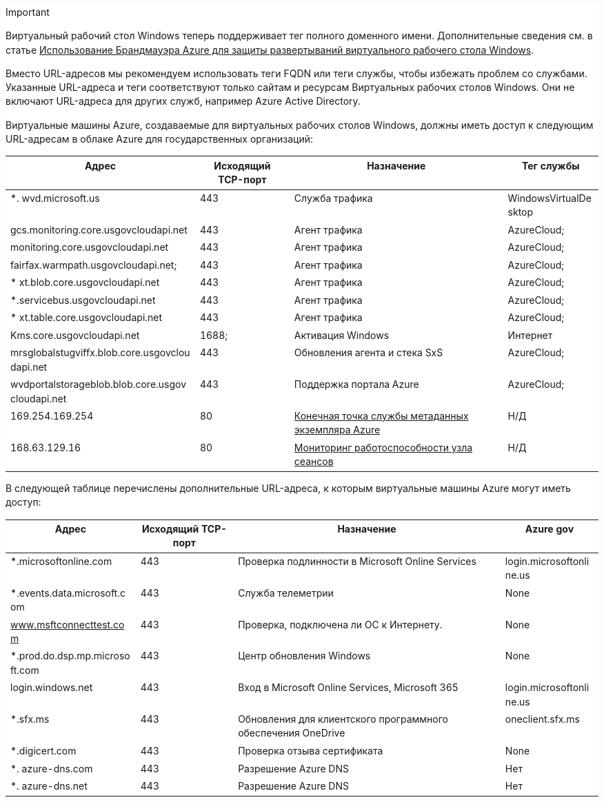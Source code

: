 >[!IMPORTANT]
>Виртуальный рабочий стол Windows теперь поддерживает тег полного доменного имени. Дополнительные сведения см. в статье [Использование Брандмауэра Azure для защиты развертываний виртуального рабочего стола Windows](../firewall/protect-windows-virtual-desktop.md).
>
>Вместо URL-адресов мы рекомендуем использовать теги FQDN или теги службы, чтобы избежать проблем со службами. Указанные URL-адреса и теги соответствуют только сайтам и ресурсам Виртуальных рабочих столов Windows. Они не включают URL-адреса для других служб, например Azure Active Directory.

Виртуальные машины Azure, создаваемые для виртуальных рабочих столов Windows, должны иметь доступ к следующим URL-адресам в облаке Azure для государственных организаций:

|Адрес|Исходящий TCP-порт|Назначение|Тег службы|
|---|---|---|---|
|*. wvd.microsoft.us|443|Служба трафика|WindowsVirtualDesktop|
|gcs.monitoring.core.usgovcloudapi.net|443|Агент трафика|AzureCloud;|
|monitoring.core.usgovcloudapi.net|443|Агент трафика|AzureCloud;|
|fairfax.warmpath.usgovcloudapi.net;|443|Агент трафика|AzureCloud;|
|* xt.blob.core.usgovcloudapi.net|443|Агент трафика|AzureCloud;|
|*.servicebus.usgovcloudapi.net|443|Агент трафика|AzureCloud;|
|* xt.table.core.usgovcloudapi.net|443|Агент трафика|AzureCloud;|
|Kms.core.usgovcloudapi.net|1688;|Активация Windows|Интернет|
|mrsglobalstugviffx.blob.core.usgovcloudapi.net|443|Обновления агента и стека SxS|AzureCloud;|
|wvdportalstorageblob.blob.core.usgovcloudapi.net|443|Поддержка портала Azure|AzureCloud;|
| 169.254.169.254 | 80 | [Конечная точка службы метаданных экземпляра Azure](../virtual-machines/windows/instance-metadata-service.md) | Н/Д |
| 168.63.129.16 | 80 | [Мониторинг работоспособности узла сеансов](../virtual-network/network-security-groups-overview.md#azure-platform-considerations) | Н/Д |

В следующей таблице перечислены дополнительные URL-адреса, к которым виртуальные машины Azure могут иметь доступ:

|Адрес|Исходящий TCP-порт|Назначение|Azure gov|
|---|---|---|---|
|*.microsoftonline.com|443|Проверка подлинности в Microsoft Online Services|login.microsoftonline.us|
|*.events.data.microsoft.com|443|Служба телеметрии|None|
|www.msftconnecttest.com|443|Проверка, подключена ли ОС к Интернету.|None|
|*.prod.do.dsp.mp.microsoft.com|443|Центр обновления Windows|None|
|login.windows.net|443|Вход в Microsoft Online Services, Microsoft 365|login.microsoftonline.us|
|*.sfx.ms|443|Обновления для клиентского программного обеспечения OneDrive|oneclient.sfx.ms|
|*.digicert.com|443|Проверка отзыва сертификата|None|
|*. azure-dns.com|443|Разрешение Azure DNS|Нет|
|*. azure-dns.net|443|Разрешение Azure DNS|Нет|
